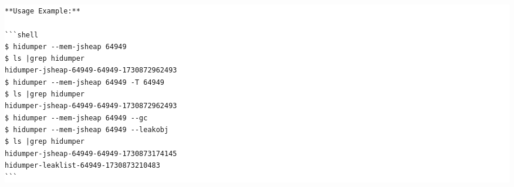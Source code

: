     **Usage Example:**

    ```shell
    $ hidumper --mem-jsheap 64949
    $ ls |grep hidumper
    hidumper-jsheap-64949-64949-1730872962493
    $ hidumper --mem-jsheap 64949 -T 64949
    $ ls |grep hidumper
    hidumper-jsheap-64949-64949-1730872962493
    $ hidumper --mem-jsheap 64949 --gc
    $ hidumper --mem-jsheap 64949 --leakobj
    $ ls |grep hidumper
    hidumper-jsheap-64949-64949-1730873174145
    hidumper-leaklist-64949-1730873210483
    ```
